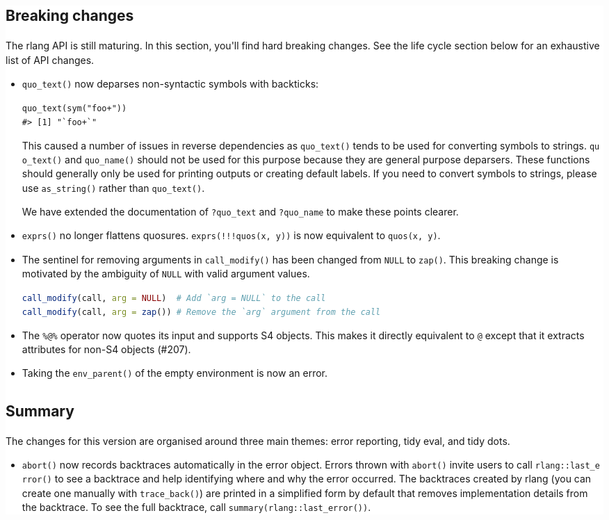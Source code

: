 ## Breaking changes

The rlang API is still maturing. In this section, you'll find hard
breaking changes. See the life cycle section below for an exhaustive
list of API changes.

* `quo_text()` now deparses non-syntactic symbols with backticks:

  ```
  quo_text(sym("foo+"))
  #> [1] "`foo+`"
  ```

  This caused a number of issues in reverse dependencies as
  `quo_text()` tends to be used for converting symbols to strings.
  `quo_text()` and `quo_name()` should not be used for this purpose
  because they are general purpose deparsers. These functions should
  generally only be used for printing outputs or creating default
  labels. If you need to convert symbols to strings, please use
  `as_string()` rather than `quo_text()`.

  We have extended the documentation of `?quo_text` and `?quo_name` to
  make these points clearer.

* `exprs()` no longer flattens quosures. `exprs(!!!quos(x, y))` is now
  equivalent to `quos(x, y)`.

* The sentinel for removing arguments in `call_modify()` has been
  changed from `NULL` to `zap()`. This breaking change is motivated
  by the ambiguity of `NULL` with valid argument values.

  ```r
  call_modify(call, arg = NULL)  # Add `arg = NULL` to the call
  call_modify(call, arg = zap()) # Remove the `arg` argument from the call
  ```

* The `%@%` operator now quotes its input and supports S4 objects.
  This makes it directly equivalent to `@` except that it extracts
  attributes for non-S4 objects (#207).

* Taking the `env_parent()` of the empty environment is now an error.


## Summary

The changes for this version are organised around three main themes:
error reporting, tidy eval, and tidy dots.

* `abort()` now records backtraces automatically in the error object.
  Errors thrown with `abort()` invite users to call
  `rlang::last_error()` to see a backtrace and help identifying where
  and why the error occurred. The backtraces created by rlang (you can
  create one manually with `trace_back()`) are printed in a simplified
  form by default that removes implementation details from the
  backtrace. To see the full backtrace, call
  `summary(rlang::last_error())`.
